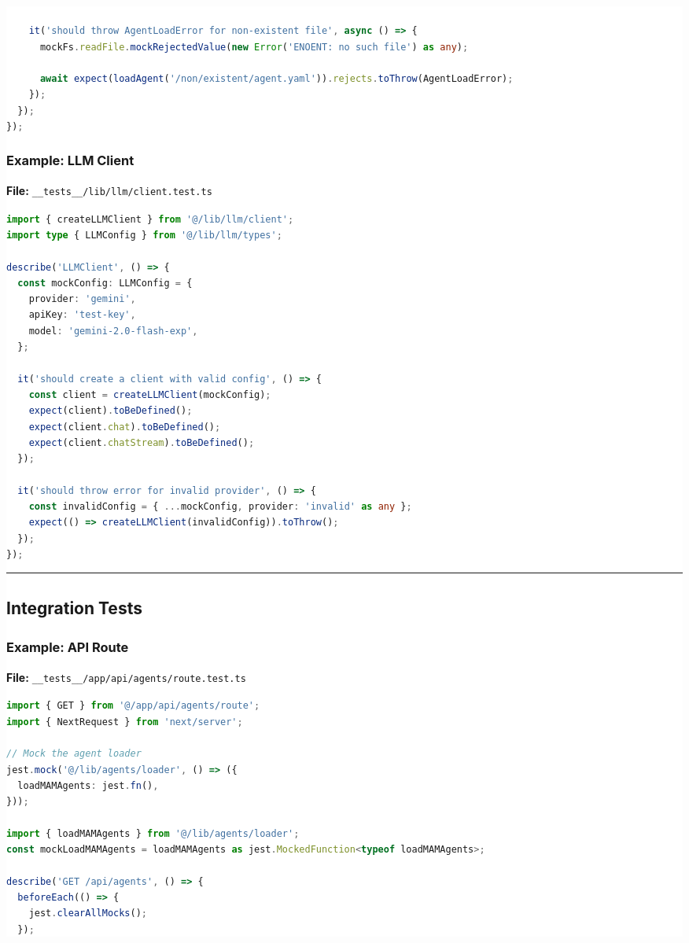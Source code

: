```typescript

    it('should throw AgentLoadError for non-existent file', async () => {
      mockFs.readFile.mockRejectedValue(new Error('ENOENT: no such file') as any);

      await expect(loadAgent('/non/existent/agent.yaml')).rejects.toThrow(AgentLoadError);
    });
  });
});
```

### Example: LLM Client

**File:** `__tests__/lib/llm/client.test.ts`

```typescript
import { createLLMClient } from '@/lib/llm/client';
import type { LLMConfig } from '@/lib/llm/types';

describe('LLMClient', () => {
  const mockConfig: LLMConfig = {
    provider: 'gemini',
    apiKey: 'test-key',
    model: 'gemini-2.0-flash-exp',
  };

  it('should create a client with valid config', () => {
    const client = createLLMClient(mockConfig);
    expect(client).toBeDefined();
    expect(client.chat).toBeDefined();
    expect(client.chatStream).toBeDefined();
  });

  it('should throw error for invalid provider', () => {
    const invalidConfig = { ...mockConfig, provider: 'invalid' as any };
    expect(() => createLLMClient(invalidConfig)).toThrow();
  });
});
```

---

## Integration Tests

### Example: API Route

**File:** `__tests__/app/api/agents/route.test.ts`

```typescript
import { GET } from '@/app/api/agents/route';
import { NextRequest } from 'next/server';

// Mock the agent loader
jest.mock('@/lib/agents/loader', () => ({
  loadMAMAgents: jest.fn(),
}));

import { loadMAMAgents } from '@/lib/agents/loader';
const mockLoadMAMAgents = loadMAMAgents as jest.MockedFunction<typeof loadMAMAgents>;

describe('GET /api/agents', () => {
  beforeEach(() => {
    jest.clearAllMocks();
  });

```